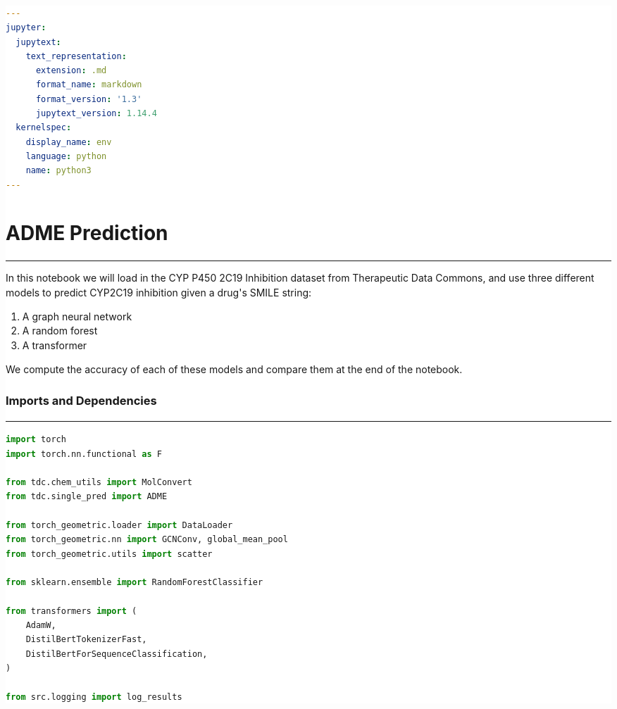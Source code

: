 ```yaml
---
jupyter:
  jupytext:
    text_representation:
      extension: .md
      format_name: markdown
      format_version: '1.3'
      jupytext_version: 1.14.4
  kernelspec:
    display_name: env
    language: python
    name: python3
---
```


# ADME Prediction

---

In this notebook we will load in the CYP P450 2C19 Inhibition dataset from Therapeutic Data Commons, and use three different models to predict CYP2C19 inhibition given a drug's SMILE string:

1. A graph neural network
2. A random forest
3. A transformer

We compute the accuracy of each of these models and compare them at the end of the notebook.

### Imports and Dependencies

---

```python
import torch
import torch.nn.functional as F

from tdc.chem_utils import MolConvert
from tdc.single_pred import ADME

from torch_geometric.loader import DataLoader
from torch_geometric.nn import GCNConv, global_mean_pool
from torch_geometric.utils import scatter

from sklearn.ensemble import RandomForestClassifier

from transformers import (
    AdamW,
    DistilBertTokenizerFast,
    DistilBertForSequenceClassification,
)

from src.logging import log_results
```
